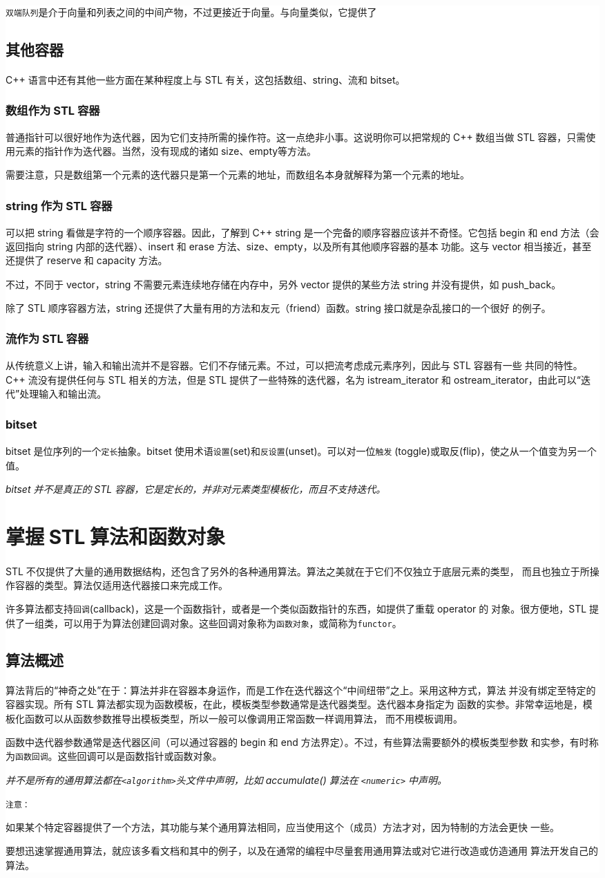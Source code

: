 ```双端队列```是介于向量和列表之间的中间产物，不过更接近于向量。与向量类似，它提供了

## 其他容器

C++ 语言中还有其他一些方面在某种程度上与 STL 有关，这包括数组、string、流和 bitset。

### 数组作为 STL 容器

普通指针可以很好地作为迭代器，因为它们支持所需的操作符。这一点绝非小事。这说明你可以把常规的 C++ 数组当做 STL 
容器，只需使用元素的指针作为迭代器。当然，没有现成的诸如 size、empty等方法。

需要注意，只是数组第一个元素的迭代器只是第一个元素的地址，而数组名本身就解释为第一个元素的地址。

### string 作为 STL 容器

可以把 string 看做是字符的一个顺序容器。因此，了解到 C++ string 是一个完备的顺序容器应该并不奇怪。它包括 begin 
和 end 方法（会返回指向 string 内部的迭代器）、insert 和 erase 方法、size、empty，以及所有其他顺序容器的基本
功能。这与 vector 相当接近，甚至还提供了 reserve 和 capacity 方法。

不过，不同于 vector，string 不需要元素连续地存储在内存中，另外 vector 提供的某些方法 string 并没有提供，如 push_back。

除了 STL 顺序容器方法，string 还提供了大量有用的方法和友元（friend）函数。string 接口就是杂乱接口的一个很好
的例子。

### 流作为 STL 容器

从传统意义上讲，输入和输出流并不是容器。它们不存储元素。不过，可以把流考虑成元素序列，因此与 STL 容器有一些
共同的特性。C++ 流没有提供任何与 STL 相关的方法，但是 STL 提供了一些特殊的迭代器，名为 istream_iterator 和 
ostream_iterator，由此可以“迭代”处理输入和输出流。

### bitset

bitset 是位序列的一个```定长```抽象。bitset 使用术语```设置```(set)和```反设置```(unset)。可以对一位```触发```
(toggle)或取反(flip)，使之从一个值变为另一个值。

*bitset 并不是真正的 STL 容器，它是定长的，并非对元素类型模板化，而且不支持迭代。*

# 掌握 STL 算法和函数对象

STL 不仅提供了大量的通用数据结构，还包含了另外的各种通用算法。算法之美就在于它们不仅独立于底层元素的类型，
而且也独立于所操作容器的类型。算法仅适用迭代器接口来完成工作。

许多算法都支持```回调```(callback)，这是一个函数指针，或者是一个类似函数指针的东西，如提供了重载 operator 的
对象。很方便地，STL 提供了一组类，可以用于为算法创建回调对象。这些回调对象称为```函数对象```，或简称为```functor```。

## 算法概述

算法背后的“神奇之处”在于：算法并非在容器本身运作，而是工作在迭代器这个“中间纽带”之上。采用这种方式，算法
并没有绑定至特定的容器实现。所有 STL 算法都实现为函数模板，在此，模板类型参数通常是迭代器类型。迭代器本身指定为
函数的实参。非常幸运地是，模板化函数可以从函数参数推导出模板类型，所以一般可以像调用正常函数一样调用算法，
而不用模板调用。

函数中迭代器参数通常是迭代器区间（可以通过容器的 begin 和 end 方法界定）。不过，有些算法需要额外的模板类型参数
和实参，有时称为```函数回调```。这些回调可以是函数指针或函数对象。

*并不是所有的通用算法都在```<algorithm>```头文件中声明，比如 accumulate() 算法在 ```<numeric>``` 中声明。*

    注意：

如果某个特定容器提供了一个方法，其功能与某个通用算法相同，应当使用这个（成员）方法才对，因为特制的方法会更快
一些。

要想迅速掌握通用算法，就应该多看文档和其中的例子，以及在通常的编程中尽量套用通用算法或对它进行改造或仿造通用
算法开发自己的算法。
```